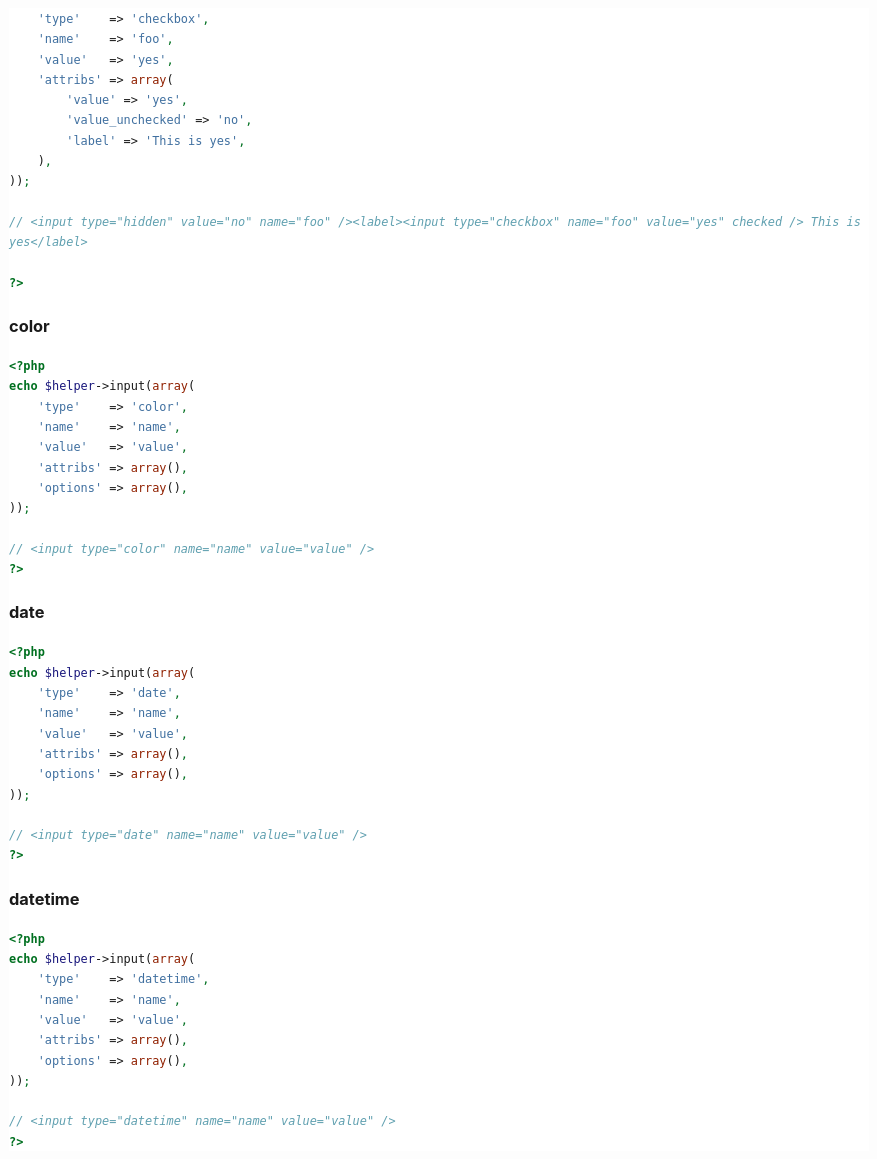```php
    'type'    => 'checkbox',
    'name'    => 'foo',
    'value'   => 'yes',
    'attribs' => array(
        'value' => 'yes',
        'value_unchecked' => 'no',
        'label' => 'This is yes',
    ),
));

// <input type="hidden" value="no" name="foo" /><label><input type="checkbox" name="foo" value="yes" checked /> This is yes</label>

?>
```

### color

```php
<?php
echo $helper->input(array(
    'type'    => 'color',
    'name'    => 'name',
    'value'   => 'value',
    'attribs' => array(),
    'options' => array(),
));

// <input type="color" name="name" value="value" />
?>
```

### date

```php
<?php
echo $helper->input(array(
    'type'    => 'date',
    'name'    => 'name',
    'value'   => 'value',
    'attribs' => array(),
    'options' => array(),
));

// <input type="date" name="name" value="value" />
?>
```

### datetime

```php
<?php
echo $helper->input(array(
    'type'    => 'datetime',
    'name'    => 'name',
    'value'   => 'value',
    'attribs' => array(),
    'options' => array(),
));

// <input type="datetime" name="name" value="value" />
?>
```
